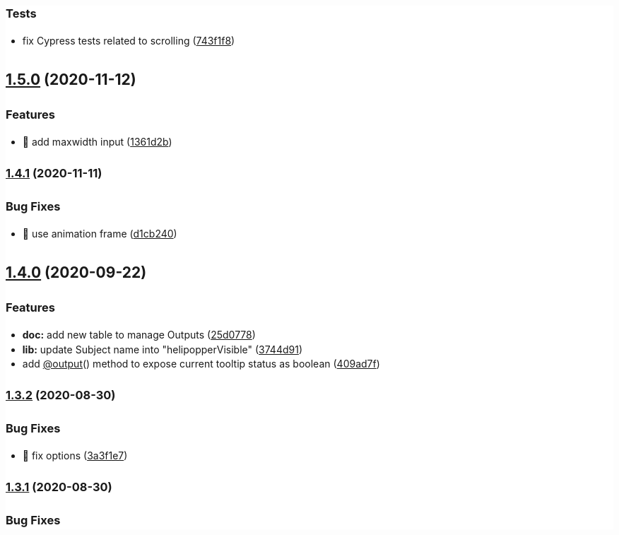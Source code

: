 
### Tests

* fix Cypress tests related to scrolling ([743f1f8](https://github.com/ngneat/helipopper/commit/743f1f8801bd80b04300790b5532ea55e58e88ba))

## [1.5.0](https://github.com/ngneat/helipopper/compare/v1.4.1...v1.5.0) (2020-11-12)


### Features

* 🎸 add maxwidth input ([1361d2b](https://github.com/ngneat/helipopper/commit/1361d2bdd2c0f8b16676950f1217c94b9d7639f6))

### [1.4.1](https://github.com/ngneat/helipopper/compare/v1.4.0...v1.4.1) (2020-11-11)


### Bug Fixes

* 🐛 use animation frame ([d1cb240](https://github.com/ngneat/helipopper/commit/d1cb240417dec08825c8733e45e250ba50c28280))

## [1.4.0](https://github.com/ngneat/helipopper/compare/v1.3.2...v1.4.0) (2020-09-22)


### Features

* **doc:** add new table to manage Outputs ([25d0778](https://github.com/ngneat/helipopper/commit/25d077838ddffe0bdba3bd3d8be61ad5a0b52083))
* **lib:** update Subject name into "helipopperVisible" ([3744d91](https://github.com/ngneat/helipopper/commit/3744d91d4288325f78609681fa04a5635c4e200b))
* add [@output](https://github.com/output)() method to expose current tooltip status as boolean ([409ad7f](https://github.com/ngneat/helipopper/commit/409ad7f4b4074e907c4858cdd5a177dec913b8a8))

### [1.3.2](https://github.com/ngneat/helipopper/compare/v1.3.1...v1.3.2) (2020-08-30)


### Bug Fixes

* 🐛 fix options ([3a3f1e7](https://github.com/ngneat/helipopper/commit/3a3f1e73f654bee7d3c5e79ad6388cf7e712a4f9))

### [1.3.1](https://github.com/ngneat/helipopper/compare/v1.3.0...v1.3.1) (2020-08-30)


### Bug Fixes
